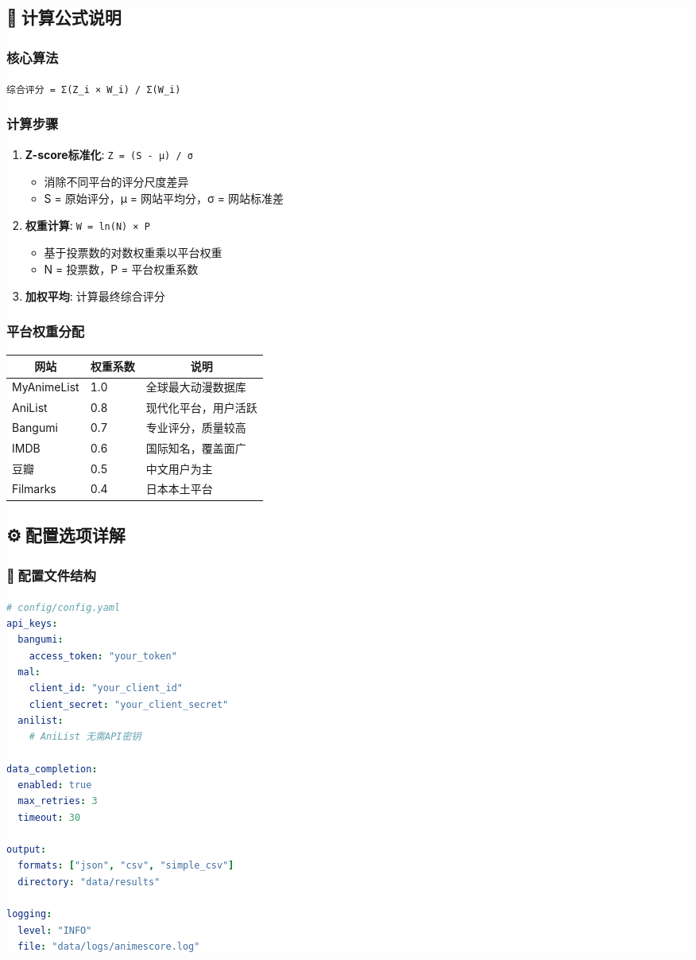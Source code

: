 ## 🧮 计算公式说明

### 核心算法
```
综合评分 = Σ(Z_i × W_i) / Σ(W_i)
```

### 计算步骤
1. **Z-score标准化**: `Z = (S - μ) / σ`
   - 消除不同平台的评分尺度差异
   - S = 原始评分，μ = 网站平均分，σ = 网站标准差

2. **权重计算**: `W = ln(N) × P`
   - 基于投票数的对数权重乘以平台权重
   - N = 投票数，P = 平台权重系数

3. **加权平均**: 计算最终综合评分

### 平台权重分配
| 网站 | 权重系数 | 说明 |
|------|----------|------|
| MyAnimeList | 1.0 | 全球最大动漫数据库 |
| AniList | 0.8 | 现代化平台，用户活跃 |
| Bangumi | 0.7 | 专业评分，质量较高 |
| IMDB | 0.6 | 国际知名，覆盖面广 |
| 豆瓣 | 0.5 | 中文用户为主 |
| Filmarks | 0.4 | 日本本土平台 |

## ⚙️ 配置选项详解

### 📄 配置文件结构
```yaml
# config/config.yaml
api_keys:
  bangumi:
    access_token: "your_token"
  mal:
    client_id: "your_client_id"
    client_secret: "your_client_secret"
  anilist:
    # AniList 无需API密钥

data_completion:
  enabled: true
  max_retries: 3
  timeout: 30

output:
  formats: ["json", "csv", "simple_csv"]
  directory: "data/results"

logging:
  level: "INFO"
  file: "data/logs/animescore.log"
```
